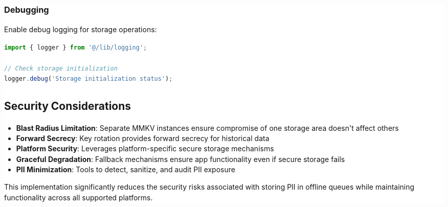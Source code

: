 ### Debugging

Enable debug logging for storage operations:

```typescript
import { logger } from '@/lib/logging';

// Check storage initialization
logger.debug('Storage initialization status');
```

## Security Considerations

- **Blast Radius Limitation**: Separate MMKV instances ensure compromise of one storage area doesn't affect others
- **Forward Secrecy**: Key rotation provides forward secrecy for historical data
- **Platform Security**: Leverages platform-specific secure storage mechanisms
- **Graceful Degradation**: Fallback mechanisms ensure app functionality even if secure storage fails
- **PII Minimization**: Tools to detect, sanitize, and audit PII exposure

This implementation significantly reduces the security risks associated with storing PII in offline queues while maintaining functionality across all supported platforms.
